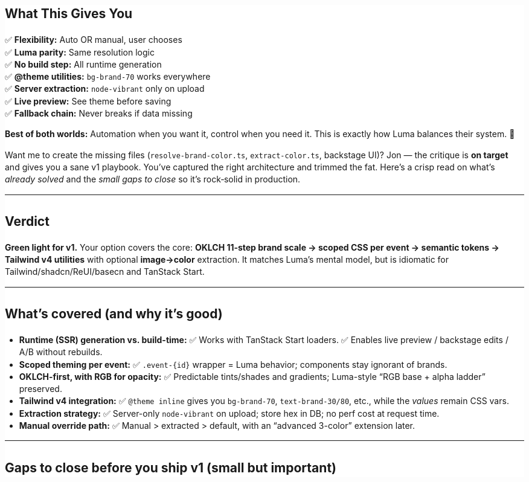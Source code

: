 
## What This Gives You

✅ **Flexibility:** Auto OR manual, user chooses  
✅ **Luma parity:** Same resolution logic  
✅ **No build step:** All runtime generation  
✅ **@theme utilities:** `bg-brand-70` works everywhere  
✅ **Server extraction:** `node-vibrant` only on upload  
✅ **Live preview:** See theme before saving  
✅ **Fallback chain:** Never breaks if data missing

**Best of both worlds:** Automation when you want it, control when you need it. This is exactly how Luma balances their system. 🎨

Want me to create the missing files (`resolve-brand-color.ts`, `extract-color.ts`, backstage UI)?
</dayof-theme-idea-v2>
<dayof-theme-idea-v3>
Jon — the critique is **on target** and gives you a sane v1 playbook. You’ve captured the right architecture and trimmed the fat. Here’s a crisp read on what’s *already solved* and the *small gaps to close* so it’s rock‑solid in production.

---

## Verdict

**Green light for v1.**
Your option covers the core: **OKLCH 11‑step brand scale → scoped CSS per event → semantic tokens → Tailwind v4 utilities** with optional **image→color** extraction. It matches Luma’s mental model, but is idiomatic for Tailwind/shadcn/ReUI/basecn and TanStack Start.

---

## What’s covered (and why it’s good)

* **Runtime (SSR) generation vs. build-time:**
  ✅ Works with TanStack Start loaders.
  ✅ Enables live preview / backstage edits / A/B without rebuilds.
* **Scoped theming per event:**
  ✅ `.event‑{id}` wrapper = Luma behavior; components stay ignorant of brands.
* **OKLCH-first, with RGB for opacity:**
  ✅ Predictable tints/shades and gradients; Luma-style “RGB base + alpha ladder” preserved.
* **Tailwind v4 integration:**
  ✅ `@theme inline` gives you `bg-brand-70`, `text-brand-30/80`, etc., while the *values* remain CSS vars.
* **Extraction strategy:**
  ✅ Server-only `node-vibrant` on upload; store hex in DB; no perf cost at request time.
* **Manual override path:**
  ✅ Manual > extracted > default, with an “advanced 3-color” extension later.

---

## Gaps to close before you ship v1 (small but important)
